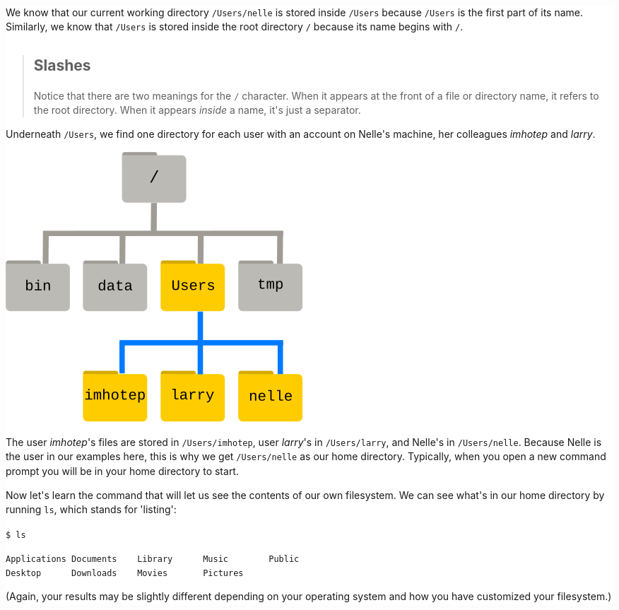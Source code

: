 We know that our current working directory `/Users/nelle` is stored inside `/Users` because `/Users` is the first part of its name.
Similarly, we know that `/Users` is stored inside the root directory `/` because its name begins with `/`.

> ## Slashes
>
> Notice that there are two meanings for the `/` character.
> When it appears at the front of a file or directory name, it refers to the root directory. When it appears *inside* a name, it's just a separator.

Underneath `/Users`, we find one directory for each user with an account on Nelle's machine, her colleagues *imhotep* and *larry*.

![Home Directories](_img/home-directories.svg)

The user *imhotep*'s files are stored in `/Users/imhotep`, user *larry*'s in `/Users/larry`, and Nelle's in `/Users/nelle`.  Because Nelle is the user in our examples here, this is why we get `/Users/nelle` as our home directory. Typically, when you open a new command prompt you will be in your home directory to start.

Now let's learn the command that will let us see the contents of our own filesystem.  We can see what's in our home directory by running `ls`, which stands for 'listing':

~~~bash
$ ls
~~~

~~~output
Applications Documents    Library      Music        Public
Desktop      Downloads    Movies       Pictures
~~~

(Again, your results may be slightly different depending on your operating system and how you have customized your filesystem.)
